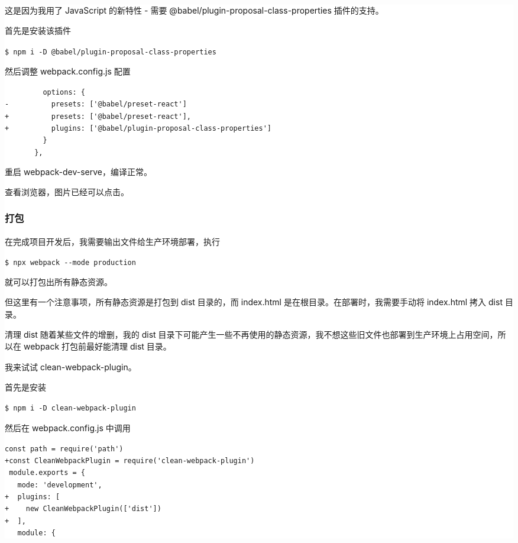 这是因为我用了 JavaScript 的新特性 - 需要 @babel/plugin-proposal-class-properties 插件的支持。

首先是安装该插件

```
$ npm i -D @babel/plugin-proposal-class-properties

```

然后调整 webpack.config.js 配置

```
         options: {
-          presets: ['@babel/preset-react']
+          presets: ['@babel/preset-react'],
+          plugins: ['@babel/plugin-proposal-class-properties']
         }
       },

```

重启 webpack-dev-serve，编译正常。

查看浏览器，图片已经可以点击。

### 打包

在完成项目开发后，我需要输出文件给生产环境部署，执行

```
$ npx webpack --mode production

```

就可以打包出所有静态资源。

但这里有一个注意事项，所有静态资源是打包到 dist 目录的，而 index.html 是在根目录。在部署时，我需要手动将 index.html 拷入 dist 目录。

清理 dist
随着某些文件的增删，我的 dist 目录下可能产生一些不再使用的静态资源，我不想这些旧文件也部署到生产环境上占用空间，所以在 webpack 打包前最好能清理 dist 目录。

我来试试 clean-webpack-plugin。

首先是安装

```
$ npm i -D clean-webpack-plugin

```

然后在 webpack.config.js 中调用

```
const path = require('path')
+const CleanWebpackPlugin = require('clean-webpack-plugin')
 module.exports = {
   mode: 'development',
+  plugins: [
+    new CleanWebpackPlugin(['dist'])
+  ],
   module: {

```
